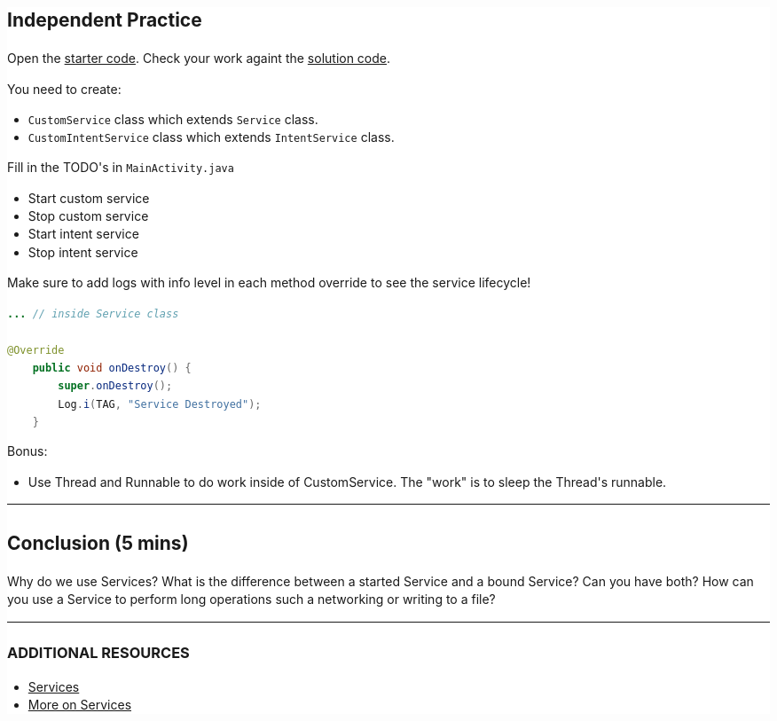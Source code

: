 ## Independent Practice 

Open the [starter code](starter-code/). Check your work againt the [solution code](solution-code/).

You need to create:
* `CustomService` class which extends `Service` class. 
* `CustomIntentService` class which extends `IntentService` class.

Fill in the TODO's in `MainActivity.java`
- Start custom service
- Stop custom service
- Start intent service
- Stop intent service

Make sure to add logs with info level in each method override to see the service lifecycle!
```java
... // inside Service class 

@Override
    public void onDestroy() {
        super.onDestroy();
        Log.i(TAG, "Service Destroyed");
    }
```

Bonus:
- Use Thread and Runnable to do work inside of CustomService. The "work" is to sleep the Thread's runnable.

***

<a name="conclusion"></a>
## Conclusion (5 mins)

Why do we use Services?
What is the difference between a started Service and a bound Service? Can you have both?
How can you use a Service to perform long operations such a networking or writing to a file?

***

### ADDITIONAL RESOURCES
- [Services](http://developer.android.com/guide/components/services.html)
- [More on Services](http://developer.android.com/reference/android/app/Service.html)
